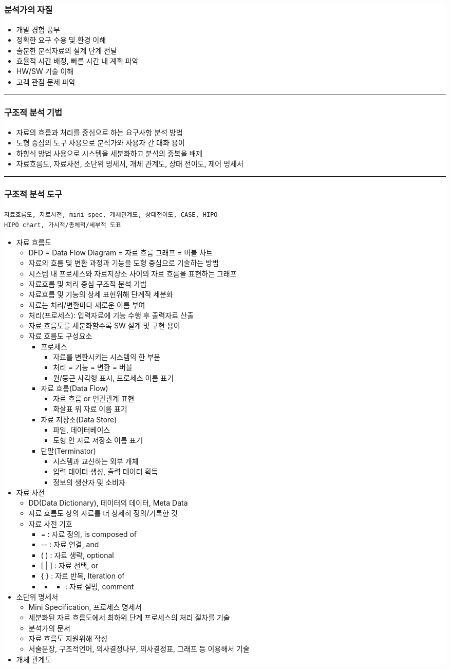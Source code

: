 
### 분석가의 자질
- 개발 경험 풍부
- 정확한 요구 수용 및 환경 이해
- 출분한 분석자료의 설계 단계 전달
- 효율적 시간 배정, 빠른 시간 내 계획 파악
- HW/SW 기술 이해
- 고객 관점 문제 파악

---

### 구조적 분석 기법
- 자료의 흐름과 처리를 중심으로 하는 요구사항 분석 방법
- 도형 중심의 도구 사용으로 분석가와 사용자 간 대화 용이
- 하향식 방법 사용으로 시스템을 세분화하고 분석의 중복을 배제
- 자료흐름도, 자료사전, 소단위 명세서, 개체 관계도, 상태 전이도, 제어 명세서

---

### 구조적 분석 도구
    자료흐름도, 자료사전, mini spec, 개체관계도, 상태전이도, CASE, HIPO
    HIPO chart, 가시적/총체적/세부적 도표
    
- 자료 흐름도
	- DFD = Data Flow Diagram = 자료 흐름 그래프 = 버블 차트
	- 자료의 흐름 및 변환 과정과 기능을 도형 중심으로 기술하는 방법
	- 시스템 내 프로세스와 자료저장소 사이의 자료 흐름을 표현하는 그래프
	- 자료흐름 및 처리 중심 구조적 분석 기법
	- 자료흐름 및 기능의 상세 표현위해 단계적 세분화
	- 자료는 처리/변환마다 새로운 이름 부여
	- 처리(프로세스): 입력자료에 기능 수행 후 출력자료 산출
	- 자료 흐름도를 세분화할수록 SW 설계 및 구현 용이
	- 자료 흐름도 구성요소
		- 프로세스
			- 자료를 변환시키는 시스템의 한 부분
			- 처리 = 기능 = 변환 = 버블
			- 원/둥근 사각형 표시, 프로세스 이름 표기
		- 자료 흐름(Data Flow)
			- 자료 흐름 or 연관관계 표현
			- 화살표 위 자료 이름 표기
		- 자료 저장소(Data Store)
			- 파일, 데이터베이스
			- 도형 안 자료 저장소 이름 표기
		- 단말(Terminator)
			- 시스템과 교신하는 외부 개체
			- 입력 데이터 생성, 출력 데이터 획득
			- 정보의 생산자 및 소비자
- 자료 사전
	- DD(Data Dictionary), 데이터의 데이터, Meta Data
	- 자료 흐름도 상의 자료를 더 상세히 정의/기록한 것
	- 자료 사전 기호
		- =     : 자료 정의, is composed of
        - --    : 자료 연결, and
		- ( )   : 자료 생략, optional
		- [ | ] : 자료 선택, or
		- { }   : 자료 반복, Iteration of
		- * *   : 자료 설명, comment
- 소단위 명세서
	- Mini Specification, 프로세스 명세서
	- 세분화된 자료 흐름도에서 최하위 단계 프로세스의 처리 절차를 기술
	- 분석가의 문서
	- 자료 흐름도 지원위해 작성
	- 서술문장, 구조적언어, 의사결정나무, 의사결정표, 그래프 등 이용해서 기술
- 개체 관계도